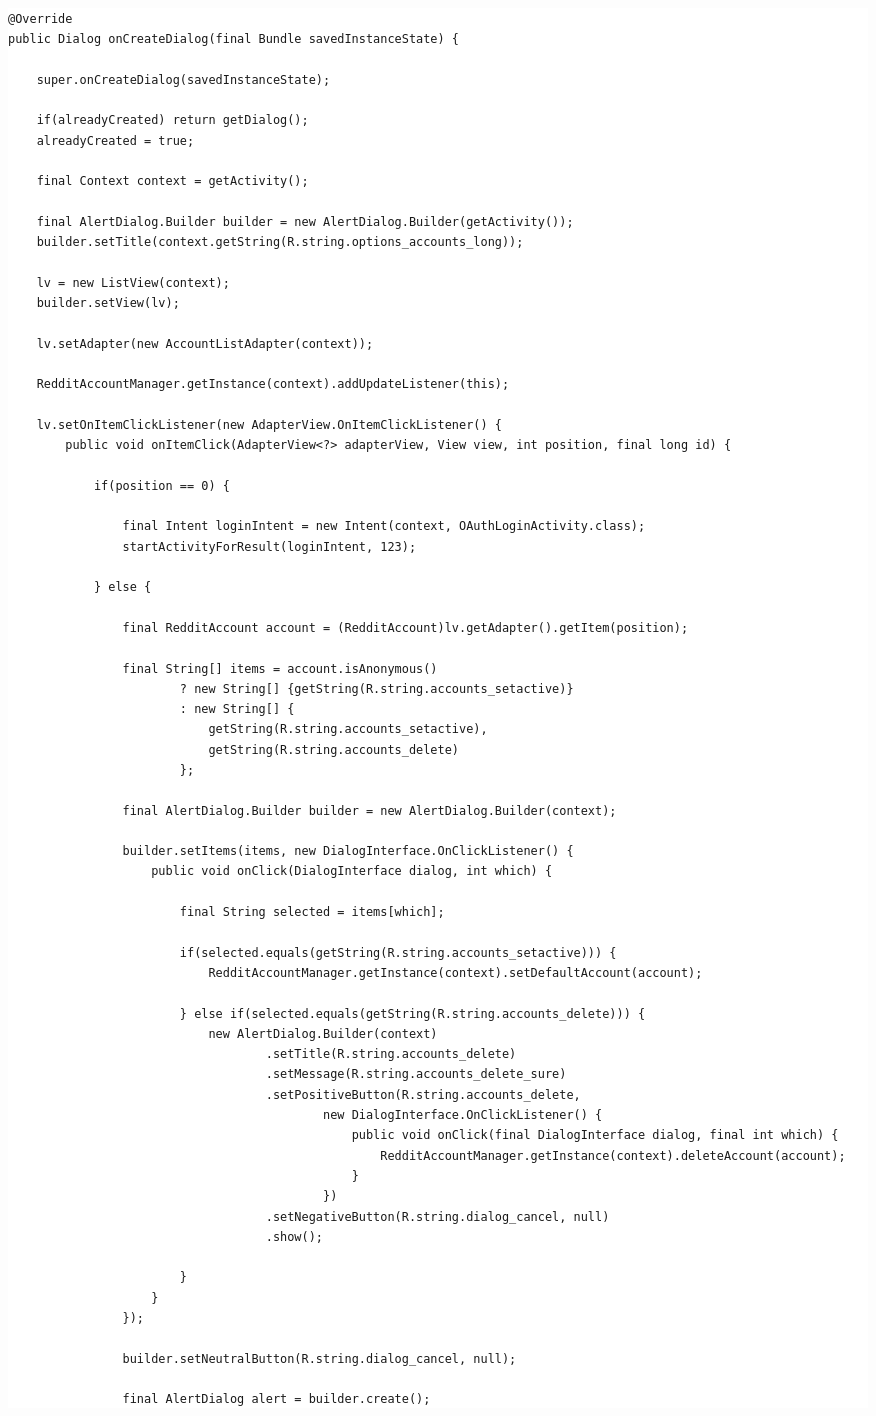 	@Override
	public Dialog onCreateDialog(final Bundle savedInstanceState) {

		super.onCreateDialog(savedInstanceState);

		if(alreadyCreated) return getDialog();
		alreadyCreated = true;

		final Context context = getActivity();

		final AlertDialog.Builder builder = new AlertDialog.Builder(getActivity());
		builder.setTitle(context.getString(R.string.options_accounts_long));

		lv = new ListView(context);
		builder.setView(lv);

		lv.setAdapter(new AccountListAdapter(context));

		RedditAccountManager.getInstance(context).addUpdateListener(this);

		lv.setOnItemClickListener(new AdapterView.OnItemClickListener() {
			public void onItemClick(AdapterView<?> adapterView, View view, int position, final long id) {

				if(position == 0) {

					final Intent loginIntent = new Intent(context, OAuthLoginActivity.class);
					startActivityForResult(loginIntent, 123);

				} else {

					final RedditAccount account = (RedditAccount)lv.getAdapter().getItem(position);

					final String[] items = account.isAnonymous()
							? new String[] {getString(R.string.accounts_setactive)}
							: new String[] {
								getString(R.string.accounts_setactive),
								getString(R.string.accounts_delete)
							};

					final AlertDialog.Builder builder = new AlertDialog.Builder(context);

					builder.setItems(items, new DialogInterface.OnClickListener() {
						public void onClick(DialogInterface dialog, int which) {

							final String selected = items[which];

							if(selected.equals(getString(R.string.accounts_setactive))) {
								RedditAccountManager.getInstance(context).setDefaultAccount(account);

							} else if(selected.equals(getString(R.string.accounts_delete))) {
								new AlertDialog.Builder(context)
										.setTitle(R.string.accounts_delete)
										.setMessage(R.string.accounts_delete_sure)
										.setPositiveButton(R.string.accounts_delete,
												new DialogInterface.OnClickListener() {
													public void onClick(final DialogInterface dialog, final int which) {
														RedditAccountManager.getInstance(context).deleteAccount(account);
													}
												})
										.setNegativeButton(R.string.dialog_cancel, null)
										.show();

							}
						}
					});

					builder.setNeutralButton(R.string.dialog_cancel, null);

					final AlertDialog alert = builder.create();
